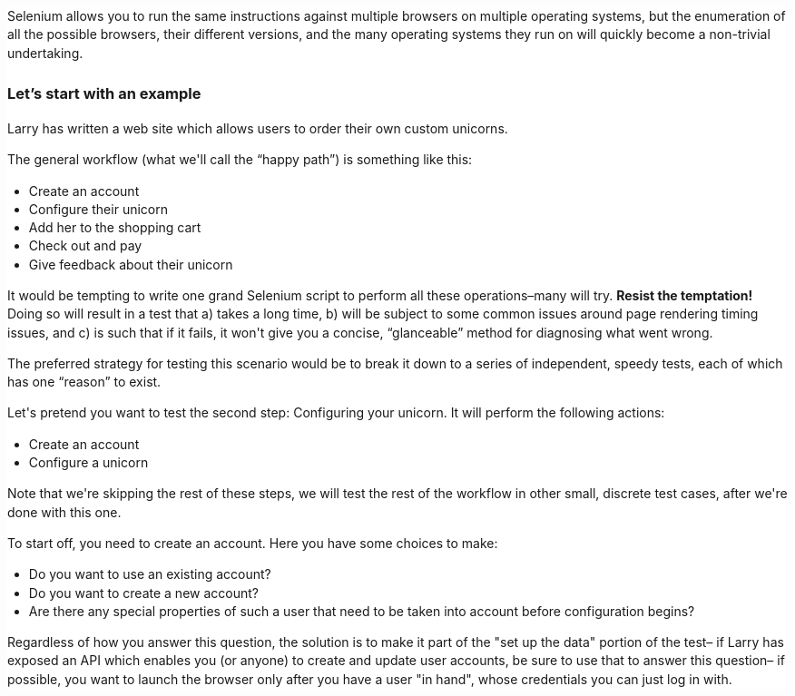 Selenium allows you to run the same instructions against multiple browsers
on multiple operating systems,
but the enumeration of all the possible browsers,
their different versions, and the many operating systems they run on
will quickly become a non-trivial undertaking.


### Let’s start with an example

Larry has written a web site which allows users to order their own
custom unicorns.

The general workflow (what we'll call the “happy path”) is something
like this:

* Create an account
* Configure their unicorn
* Add her to the shopping cart
* Check out and pay
* Give feedback about their unicorn


It would be tempting to write one grand Selenium script
to perform all these operations–many will try.
**Resist the temptation!**
Doing so will result in a test that
a) takes a long time,
b) will be subject to some common issues around page rendering timing issues, and
c) is such that if it fails, 
it won't give you a concise, “glanceable” method for diagnosing what went wrong.

The preferred strategy for testing this scenario would be
to break it down to a series of independent, speedy tests,
each of which has one “reason” to exist.

Let's pretend you want to test the second step:
Configuring your unicorn.
It will perform the following actions:

* Create an account
* Configure a unicorn

Note that we're skipping the rest of these steps, 
we will test the rest of the workflow in other small, discrete test cases,
after we're done with this one.

To start off, you need to create an account.
Here you have some choices to make:

* Do you want to use an existing account?
* Do you want to create a new account?
* Are there any special properties of such a user that need to be
  taken into account before configuration begins?

Regardless of how you answer this question,
the solution is to make it part of the "set up the data" portion of the test–
if Larry has exposed an API which enables you (or anyone)
to create and update user accounts,
be sure to use that to answer this question–
if possible, you want to launch the browser only after you have a user "in hand",
whose credentials you can just log in with.
